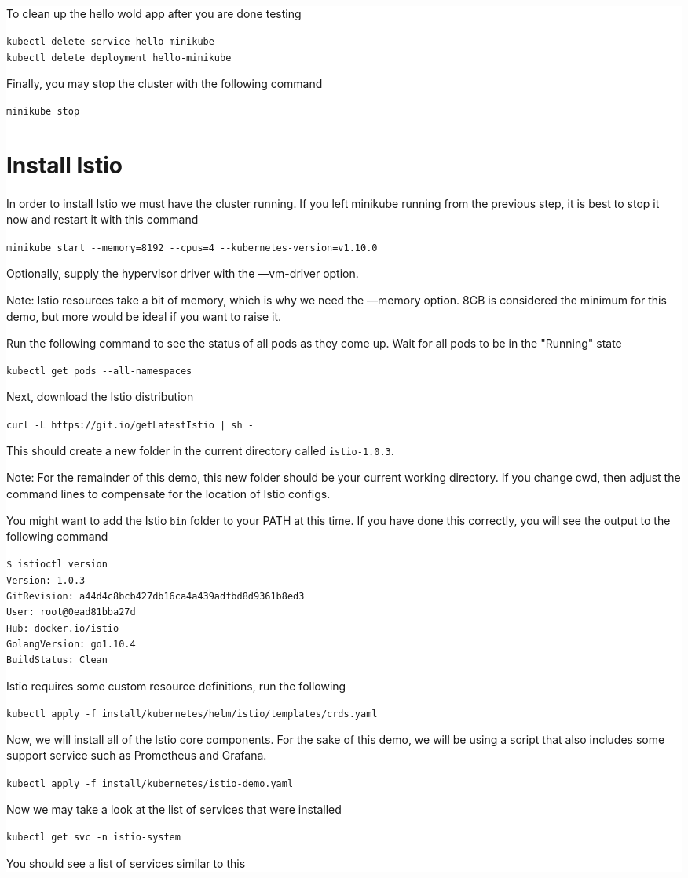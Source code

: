 To clean up the hello wold app after you are done testing

    kubectl delete service hello-minikube
    kubectl delete deployment hello-minikube

Finally, you may stop the cluster with the following command

    minikube stop

# Install Istio

In order to install Istio we must have the cluster running. If you left minikube running from the previous step, it is best to stop it now and restart it with this command

    minikube start --memory=8192 --cpus=4 --kubernetes-version=v1.10.0

Optionally, supply the hypervisor driver with the —vm-driver option.

Note: Istio resources take a bit of memory, which is why we need the —memory option. 8GB is considered the minimum for this demo, but more would be ideal if you want to raise it.

Run the following command to see the status of all pods as they come up. Wait for all pods to be in the "Running" state

    kubectl get pods --all-namespaces

Next, download the Istio distribution

    curl -L https://git.io/getLatestIstio | sh -

This should create a new folder in the current directory called `istio-1.0.3`.

Note: For the remainder of this demo, this new folder should be your current working directory. If you change cwd, then adjust the command lines to compensate for the location of Istio configs.

You might want to add the Istio `bin` folder to your PATH at this time. If you have done this correctly, you will see the output to the following command

    $ istioctl version
    Version: 1.0.3
    GitRevision: a44d4c8bcb427db16ca4a439adfbd8d9361b8ed3
    User: root@0ead81bba27d
    Hub: docker.io/istio
    GolangVersion: go1.10.4
    BuildStatus: Clean

Istio requires some custom resource definitions, run the following

    kubectl apply -f install/kubernetes/helm/istio/templates/crds.yaml

Now, we will install all of the Istio core components. For the sake of this demo, we will be using a script that also includes some support service such as Prometheus and Grafana.

    kubectl apply -f install/kubernetes/istio-demo.yaml

Now we may take a look at the list of services that were installed

    kubectl get svc -n istio-system

You should see a list of services similar to this
